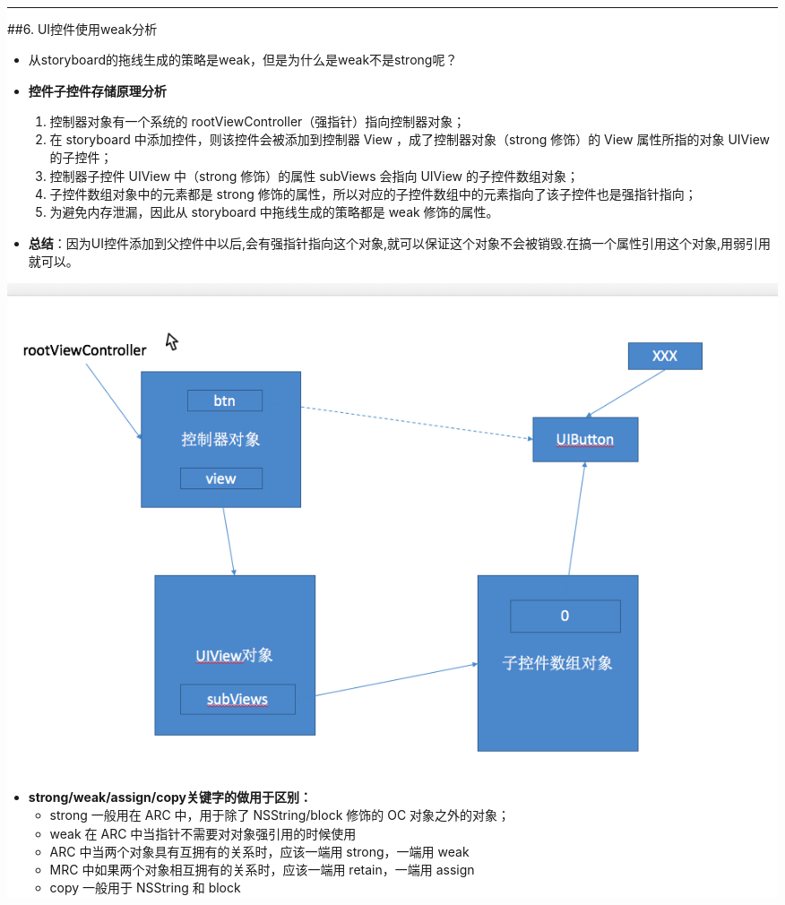 

---


##6. UI控件使用weak分析

- 从storyboard的拖线生成的策略是weak，但是为什么是weak不是strong呢？
- **控件子控件存储原理分析**
    1. 控制器对象有一个系统的 rootViewController（强指针）指向控制器对象；
    2. 在 storyboard 中添加控件，则该控件会被添加到控制器 View ，成了控制器对象（strong 修饰）的 View 属性所指的对象 UIView 的子控件；
    2. 控制器子控件 UIView 中（strong 修饰）的属性 subViews 会指向 UIView 的子控件数组对象；
    3. 子控件数组对象中的元素都是 strong 修饰的属性，所以对应的子控件数组中的元素指向了该子控件也是强指针指向；
    4. 为避免内存泄漏，因此从 storyboard 中拖线生成的策略都是 weak 修饰的属性。


- **总结**：因为UI控件添加到父控件中以后,会有强指针指向这个对象,就可以保证这个对象不会被销毁.在搞一个属性引用这个对象,用弱引用就可以。

 ![](images/weak.png)



- **strong/weak/assign/copy关键字的做用于区别：**
    - strong 一般用在 ARC 中，用于除了 NSString/block 修饰的 OC 对象之外的对象；
    - weak 在 ARC 中当指针不需要对对象强引用的时候使用
    - ARC 中当两个对象具有互拥有的关系时，应该一端用 strong，一端用 weak
    - MRC 中如果两个对象相互拥有的关系时，应该一端用 retain，一端用 assign
    - copy 一般用于 NSString 和 block
